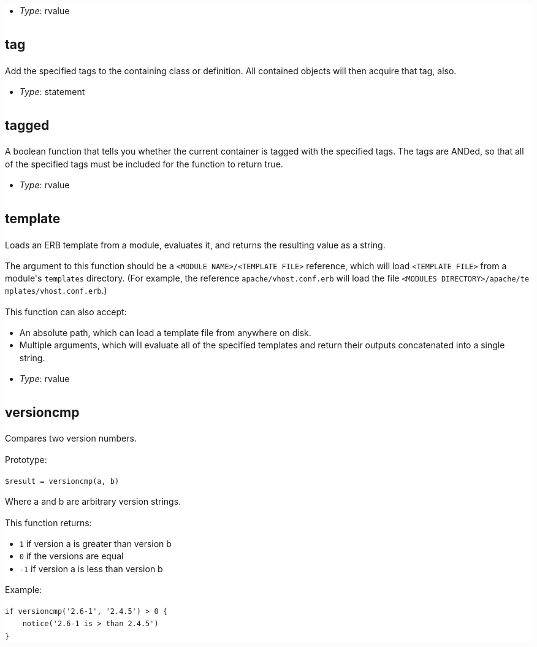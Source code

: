 - *Type*: rvalue

tag
---
Add the specified tags to the containing class
or definition.  All contained objects will then acquire that tag, also.

- *Type*: statement

tagged
------
A boolean function that
tells you whether the current container is tagged with the specified tags.
The tags are ANDed, so that all of the specified tags must be included for
the function to return true.

- *Type*: rvalue

template
--------
Loads an ERB template from a module, evaluates it, and returns the resulting
value as a string.

The argument to this function should be a `<MODULE NAME>/<TEMPLATE FILE>`
reference, which will load `<TEMPLATE FILE>` from a module's `templates`
directory. (For example, the reference `apache/vhost.conf.erb` will load the
file `<MODULES DIRECTORY>/apache/templates/vhost.conf.erb`.)

This function can also accept:

* An absolute path, which can load a template file from anywhere on disk.
* Multiple arguments, which will evaluate all of the specified templates and
return their outputs concatenated into a single string.

- *Type*: rvalue

versioncmp
----------
Compares two version numbers.

Prototype:

    $result = versioncmp(a, b)

Where a and b are arbitrary version strings.

This function returns:

* `1` if version a is greater than version b
* `0` if the versions are equal
* `-1` if version a is less than version b

Example:

    if versioncmp('2.6-1', '2.4.5') > 0 {
        notice('2.6-1 is > than 2.4.5')
    }
